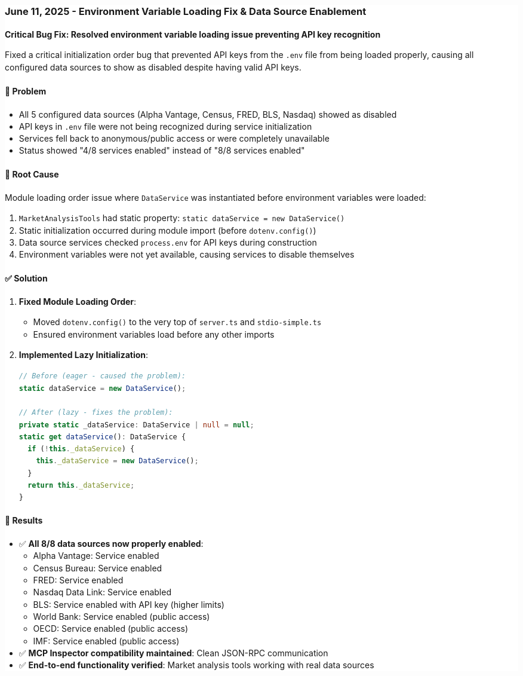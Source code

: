 
### June 11, 2025 - Environment Variable Loading Fix & Data Source Enablement

**Critical Bug Fix: Resolved environment variable loading issue preventing API key recognition**

Fixed a critical initialization order bug that prevented API keys from the `.env` file from being loaded properly, causing all configured data sources to show as disabled despite having valid API keys.

#### 🚫 **Problem**
- All 5 configured data sources (Alpha Vantage, Census, FRED, BLS, Nasdaq) showed as disabled
- API keys in `.env` file were not being recognized during service initialization
- Services fell back to anonymous/public access or were completely unavailable
- Status showed "4/8 services enabled" instead of "8/8 services enabled"

#### 🔧 **Root Cause**
Module loading order issue where `DataService` was instantiated before environment variables were loaded:
1. `MarketAnalysisTools` had static property: `static dataService = new DataService()`
2. Static initialization occurred during module import (before `dotenv.config()`)
3. Data source services checked `process.env` for API keys during construction
4. Environment variables were not yet available, causing services to disable themselves

#### ✅ **Solution**
1. **Fixed Module Loading Order**:
   - Moved `dotenv.config()` to the very top of `server.ts` and `stdio-simple.ts`
   - Ensured environment variables load before any other imports
   
2. **Implemented Lazy Initialization**:
   ```typescript
   // Before (eager - caused the problem):
   static dataService = new DataService();

   // After (lazy - fixes the problem):
   private static _dataService: DataService | null = null;
   static get dataService(): DataService {
     if (!this._dataService) {
       this._dataService = new DataService();
     }
     return this._dataService;
   }
   ```

#### 🎉 **Results**
- ✅ **All 8/8 data sources now properly enabled**:
  - Alpha Vantage: Service enabled
  - Census Bureau: Service enabled  
  - FRED: Service enabled
  - Nasdaq Data Link: Service enabled
  - BLS: Service enabled with API key (higher limits)
  - World Bank: Service enabled (public access)
  - OECD: Service enabled (public access)
  - IMF: Service enabled (public access)
- ✅ **MCP Inspector compatibility maintained**: Clean JSON-RPC communication
- ✅ **End-to-end functionality verified**: Market analysis tools working with real data sources
